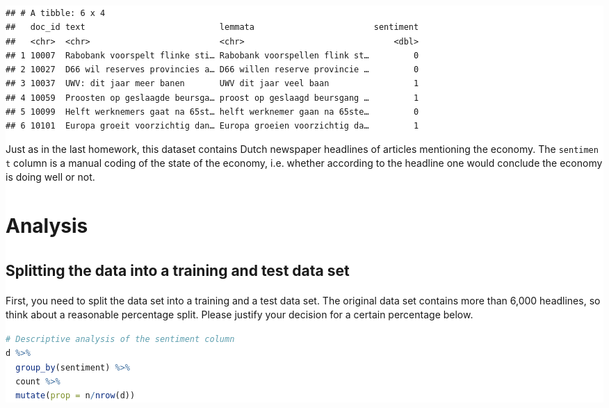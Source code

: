 ``` r
```

    ## # A tibble: 6 x 4
    ##   doc_id text                           lemmata                        sentiment
    ##   <chr>  <chr>                          <chr>                              <dbl>
    ## 1 10007  Rabobank voorspelt flinke sti… Rabobank voorspellen flink st…         0
    ## 2 10027  D66 wil reserves provincies a… D66 willen reserve provincie …         0
    ## 3 10037  UWV: dit jaar meer banen       UWV dit jaar veel baan                 1
    ## 4 10059  Proosten op geslaagde beursga… proost op geslaagd beursgang …         1
    ## 5 10099  Helft werknemers gaat na 65st… helft werknemer gaan na 65ste…         0
    ## 6 10101  Europa groeit voorzichtig dan… Europa groeien voorzichtig da…         1

Just as in the last homework, this dataset contains Dutch newspaper
headlines of articles mentioning the economy. The `sentiment` column is
a manual coding of the state of the economy, i.e. whether according to
the headline one would conclude the economy is doing well or not.

# Analysis

## Splitting the data into a training and test data set

First, you need to split the data set into a training and a test data
set. The original data set contains more than 6,000 headlines, so think
about a reasonable percentage split. Please justify your decision for a
certain percentage below.

``` r
# Descriptive analysis of the sentiment column
d %>%
  group_by(sentiment) %>%
  count %>%
  mutate(prop = n/nrow(d))
```
